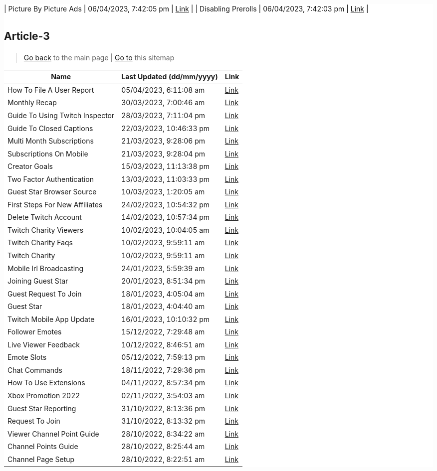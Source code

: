| Picture By Picture Ads                             | 06/04/2023, 7:42:05 pm    | [Link](https://help.twitch.tv/s/article/picture-by-picture-ads?language=pl)                              |
| Disabling Prerolls                                 | 06/04/2023, 7:42:03 pm    | [Link](https://help.twitch.tv/s/article/disabling-prerolls?language=pl)                                  |



## Article-3
> [Go back](../README.md) to the main page | [Go to](https://help.twitch.tv/s/sitemap-topicarticle-3.xml) this sitemap

| Name                                    | Last Updated (dd/mm/yyyy) | Link                                                                                          |
|-----------------------------------------|---------------------------|-----------------------------------------------------------------------------------------------|
| How To File A User Report               | 05/04/2023, 6:11:08 am    | [Link](https://help.twitch.tv/s/article/how-to-file-a-user-report?language=pl)                |
| Monthly Recap                           | 30/03/2023, 7:00:46 am    | [Link](https://help.twitch.tv/s/article/monthly-recap?language=pl)                            |
| Guide To Using Twitch Inspector         | 28/03/2023, 7:11:04 pm    | [Link](https://help.twitch.tv/s/article/guide-to-using-twitch-inspector?language=pl)          |
| Guide To Closed Captions                | 22/03/2023, 10:46:33 pm   | [Link](https://help.twitch.tv/s/article/guide-to-closed-captions?language=pl)                 |
| Multi Month Subscriptions               | 21/03/2023, 9:28:06 pm    | [Link](https://help.twitch.tv/s/article/multi-month-subscriptions?language=pl)                |
| Subscriptions On Mobile                 | 21/03/2023, 9:28:04 pm    | [Link](https://help.twitch.tv/s/article/subscriptions-on-mobile?language=pl)                  |
| Creator Goals                           | 15/03/2023, 11:13:38 pm   | [Link](https://help.twitch.tv/s/article/creator-goals?language=pl)                            |
| Two Factor Authentication               | 13/03/2023, 11:03:33 pm   | [Link](https://help.twitch.tv/s/article/two-factor-authentication?language=pl)                |
| Guest Star Browser Source               | 10/03/2023, 1:20:05 am    | [Link](https://help.twitch.tv/s/article/guest-star-browser-source?language=pl)                |
| First Steps For New Affiliates          | 24/02/2023, 10:54:32 pm   | [Link](https://help.twitch.tv/s/article/first-steps-for-new-affiliates?language=pl)           |
| Delete Twitch Account                   | 14/02/2023, 10:57:34 pm   | [Link](https://help.twitch.tv/s/article/delete-twitch-account?language=pl)                    |
| Twitch Charity Viewers                  | 10/02/2023, 10:04:05 am   | [Link](https://help.twitch.tv/s/article/twitch-charity-viewers?language=pl)                   |
| Twitch Charity Faqs                     | 10/02/2023, 9:59:11 am    | [Link](https://help.twitch.tv/s/article/twitch-charity-faqs?language=pl)                      |
| Twitch Charity                          | 10/02/2023, 9:59:11 am    | [Link](https://help.twitch.tv/s/article/twitch-charity?language=pl)                           |
| Mobile Irl Broadcasting                 | 24/01/2023, 5:59:39 am    | [Link](https://help.twitch.tv/s/article/mobile-irl-broadcasting?language=pl)                  |
| Joining Guest Star                      | 20/01/2023, 8:51:34 pm    | [Link](https://help.twitch.tv/s/article/joining-guest-star?language=pl)                       |
| Guest Request To Join                   | 18/01/2023, 4:05:04 am    | [Link](https://help.twitch.tv/s/article/guest-request-to-join?language=pl)                    |
| Guest Star                              | 18/01/2023, 4:04:40 am    | [Link](https://help.twitch.tv/s/article/guest-star?language=pl)                               |
| Twitch Mobile App Update                | 16/01/2023, 10:10:32 pm   | [Link](https://help.twitch.tv/s/article/twitch-mobile-app-update?language=pl)                 |
| Follower Emotes                         | 15/12/2022, 7:29:48 am    | [Link](https://help.twitch.tv/s/article/follower-emotes?language=pl)                          |
| Live Viewer Feedback                    | 10/12/2022, 8:46:51 am    | [Link](https://help.twitch.tv/s/article/live-viewer-feedback?language=pl)                     |
| Emote Slots                             | 05/12/2022, 7:59:13 pm    | [Link](https://help.twitch.tv/s/article/emote-slots?language=pl)                              |
| Chat Commands                           | 18/11/2022, 7:29:36 pm    | [Link](https://help.twitch.tv/s/article/chat-commands?language=pl)                            |
| How To Use Extensions                   | 04/11/2022, 8:57:34 pm    | [Link](https://help.twitch.tv/s/article/how-to-use-extensions?language=pl)                    |
| Xbox Promotion 2022                     | 02/11/2022, 3:54:03 am    | [Link](https://help.twitch.tv/s/article/xbox-promotion-2022?language=pl)                      |
| Guest Star Reporting                    | 31/10/2022, 8:13:36 pm    | [Link](https://help.twitch.tv/s/article/guest-star-reporting?language=pl)                     |
| Request To Join                         | 31/10/2022, 8:13:32 pm    | [Link](https://help.twitch.tv/s/article/request-to-join?language=pl)                          |
| Viewer Channel Point Guide              | 28/10/2022, 8:34:22 am    | [Link](https://help.twitch.tv/s/article/viewer-channel-point-guide?language=pl)               |
| Channel Points Guide                    | 28/10/2022, 8:25:44 am    | [Link](https://help.twitch.tv/s/article/channel-points-guide?language=pl)                     |
| Channel Page Setup                      | 28/10/2022, 8:22:51 am    | [Link](https://help.twitch.tv/s/article/channel-page-setup?language=pl)                       |